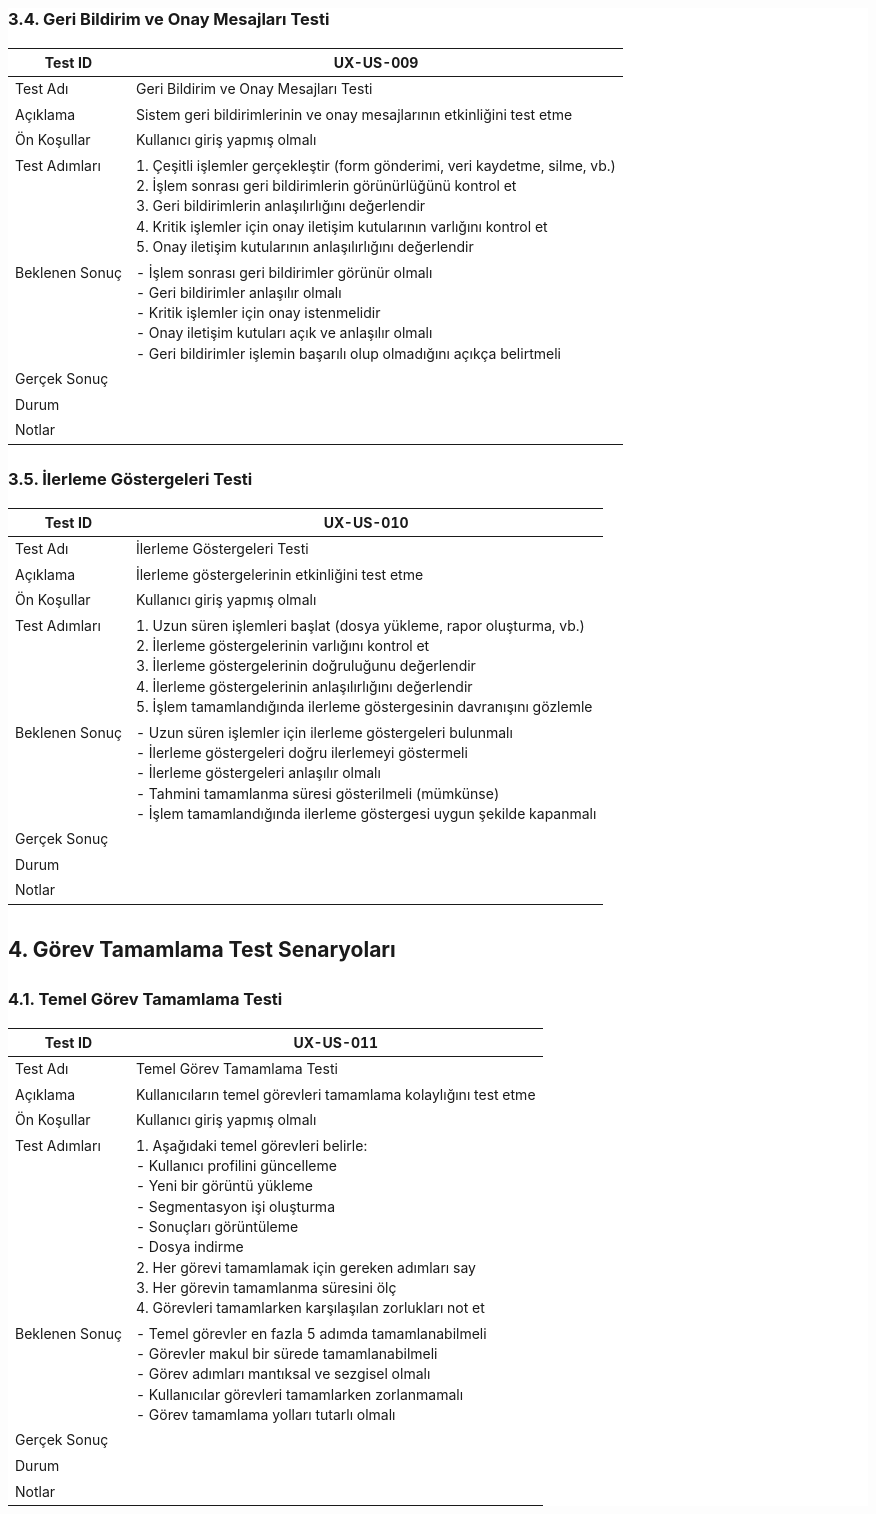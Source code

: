 ### 3.4. Geri Bildirim ve Onay Mesajları Testi

| Test ID | UX-US-009 |
|---------|-----------|
| Test Adı | Geri Bildirim ve Onay Mesajları Testi |
| Açıklama | Sistem geri bildirimlerinin ve onay mesajlarının etkinliğini test etme |
| Ön Koşullar | Kullanıcı giriş yapmış olmalı |
| Test Adımları | 1. Çeşitli işlemler gerçekleştir (form gönderimi, veri kaydetme, silme, vb.)<br>2. İşlem sonrası geri bildirimlerin görünürlüğünü kontrol et<br>3. Geri bildirimlerin anlaşılırlığını değerlendir<br>4. Kritik işlemler için onay iletişim kutularının varlığını kontrol et<br>5. Onay iletişim kutularının anlaşılırlığını değerlendir |
| Beklenen Sonuç | - İşlem sonrası geri bildirimler görünür olmalı<br>- Geri bildirimler anlaşılır olmalı<br>- Kritik işlemler için onay istenmelidir<br>- Onay iletişim kutuları açık ve anlaşılır olmalı<br>- Geri bildirimler işlemin başarılı olup olmadığını açıkça belirtmeli |
| Gerçek Sonuç | |
| Durum | |
| Notlar | |

### 3.5. İlerleme Göstergeleri Testi

| Test ID | UX-US-010 |
|---------|-----------|
| Test Adı | İlerleme Göstergeleri Testi |
| Açıklama | İlerleme göstergelerinin etkinliğini test etme |
| Ön Koşullar | Kullanıcı giriş yapmış olmalı |
| Test Adımları | 1. Uzun süren işlemleri başlat (dosya yükleme, rapor oluşturma, vb.)<br>2. İlerleme göstergelerinin varlığını kontrol et<br>3. İlerleme göstergelerinin doğruluğunu değerlendir<br>4. İlerleme göstergelerinin anlaşılırlığını değerlendir<br>5. İşlem tamamlandığında ilerleme göstergesinin davranışını gözlemle |
| Beklenen Sonuç | - Uzun süren işlemler için ilerleme göstergeleri bulunmalı<br>- İlerleme göstergeleri doğru ilerlemeyi göstermeli<br>- İlerleme göstergeleri anlaşılır olmalı<br>- Tahmini tamamlanma süresi gösterilmeli (mümkünse)<br>- İşlem tamamlandığında ilerleme göstergesi uygun şekilde kapanmalı |
| Gerçek Sonuç | |
| Durum | |
| Notlar | |

## 4. Görev Tamamlama Test Senaryoları

### 4.1. Temel Görev Tamamlama Testi

| Test ID | UX-US-011 |
|---------|-----------|
| Test Adı | Temel Görev Tamamlama Testi |
| Açıklama | Kullanıcıların temel görevleri tamamlama kolaylığını test etme |
| Ön Koşullar | Kullanıcı giriş yapmış olmalı |
| Test Adımları | 1. Aşağıdaki temel görevleri belirle:<br>   - Kullanıcı profilini güncelleme<br>   - Yeni bir görüntü yükleme<br>   - Segmentasyon işi oluşturma<br>   - Sonuçları görüntüleme<br>   - Dosya indirme<br>2. Her görevi tamamlamak için gereken adımları say<br>3. Her görevin tamamlanma süresini ölç<br>4. Görevleri tamamlarken karşılaşılan zorlukları not et |
| Beklenen Sonuç | - Temel görevler en fazla 5 adımda tamamlanabilmeli<br>- Görevler makul bir sürede tamamlanabilmeli<br>- Görev adımları mantıksal ve sezgisel olmalı<br>- Kullanıcılar görevleri tamamlarken zorlanmamalı<br>- Görev tamamlama yolları tutarlı olmalı |
| Gerçek Sonuç | |
| Durum | |
| Notlar | |
